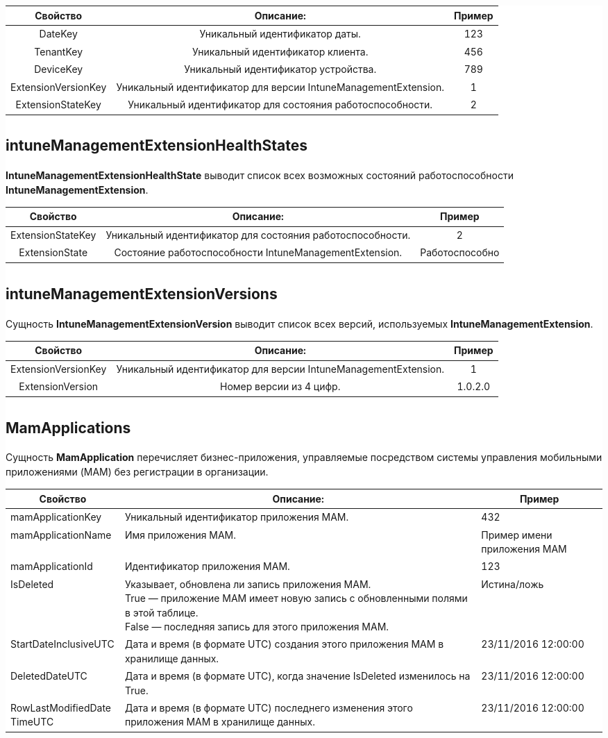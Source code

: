 |       Свойство      |                          Описание:                          | Пример |
|:-------------------:|:-------------------------------------------------------------:|:-------:|
| DateKey             | Уникальный идентификатор даты.                                | 123     |
| TenantKey           | Уникальный идентификатор клиента.                              | 456     |
| DeviceKey           | Уникальный идентификатор устройства.                              | 789     |
| ExtensionVersionKey | Уникальный идентификатор для версии IntuneManagementExtension. | 1       |
| ExtensionStateKey   | Уникальный идентификатор для состояния работоспособности.                            | 2       |

## <a name="intunemanagementextensionhealthstates"></a>intuneManagementExtensionHealthStates
**IntuneManagementExtensionHealthState** выводит список всех возможных состояний работоспособности **IntuneManagementExtension**.

|      Свойство     |                   Описание:                  | Пример |
|:-----------------:|:----------------------------------------------:|:-------:|
| ExtensionStateKey | Уникальный идентификатор для состояния работоспособности.           | 2       |
| ExtensionState    | Состояние работоспособности IntuneManagementExtension. | Работоспособно |

## <a name="intunemanagementextensionversions"></a>intuneManagementExtensionVersions
Сущность **IntuneManagementExtensionVersion** выводит список всех версий, используемых **IntuneManagementExtension**.

|       Свойство      |                          Описание:                          | Пример |
|:-------------------:|:-------------------------------------------------------------:|:-------:|
| ExtensionVersionKey | Уникальный идентификатор для версии IntuneManagementExtension. | 1       |
| ExtensionVersion    | Номер версии из 4 цифр.                                   | 1.0.2.0 |

## <a name="mamapplications"></a>MamApplications

Сущность **MamApplication** перечисляет бизнес-приложения, управляемые посредством системы управления мобильными приложениями (MAM) без регистрации в организации.

| Свойство | Описание: | Пример |
|---------|------------|--------|
| mamApplicationKey |Уникальный идентификатор приложения MAM. | 432 |
| mamApplicationName |Имя приложения MAM. |Пример имени приложения MAM |
| mamApplicationId |Идентификатор приложения MAM. | 123 |
| IsDeleted |Указывает, обновлена ли запись приложения MAM. <br>True — приложение MAM имеет новую запись с обновленными полями в этой таблице. <br>False — последняя запись для этого приложения MAM. |Истина/ложь |
| StartDateInclusiveUTC |Дата и время (в формате UTC) создания этого приложения MAM в хранилище данных. |23/11/2016 12:00:00 |
| DeletedDateUTC |Дата и время (в формате UTC), когда значение IsDeleted изменилось на True. |23/11/2016 12:00:00 |
| RowLastModifiedDateTimeUTC |Дата и время (в формате UTC) последнего изменения этого приложения MAM в хранилище данных. |23/11/2016 12:00:00 |
